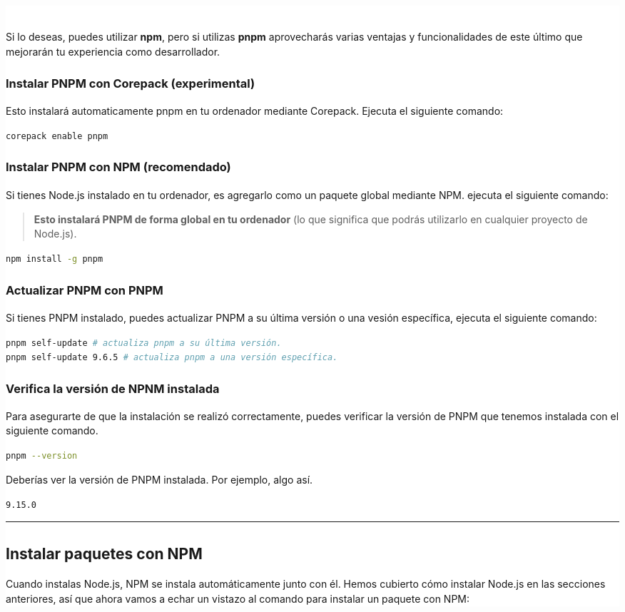 <br>

Si lo deseas, puedes utilizar **npm**, pero si utilizas **pnpm** aprovecharás varias ventajas y funcionalidades de este último que mejorarán tu experiencia como desarrollador.

### **Instalar PNPM con Corepack** (experimental)

Esto instalará automaticamente pnpm en tu ordenador mediante Corepack. Ejecuta el siguiente comando:

```bash
corepack enable pnpm
```

### **Instalar PNPM con NPM** (recomendado)

Si tienes Node.js instalado en tu ordenador, es agregarlo como un paquete global mediante NPM. ejecuta el siguiente comando:

> **Esto instalará PNPM de forma global en tu ordenador** (lo que significa que podrás utilizarlo en cualquier proyecto de Node.js).

```bash
npm install -g pnpm
```

### **Actualizar PNPM con PNPM**
Si tienes PNPM instalado, puedes actualizar PNPM a su última versión o una vesión específica, ejecuta el siguiente comando:

```bash
pnpm self-update # actualiza pnpm a su última versión.
pnpm self-update 9.6.5 # actualiza pnpm a una versión específica.
```

### **Verifica la versión de NPNM instalada**

Para asegurarte de que la instalación se realizó correctamente, puedes verificar la versión de PNPM que tenemos instalada con el siguiente comando.

```bash
pnpm --version
```

Deberías ver la versión de PNPM instalada. Por ejemplo, algo así.

```bash
9.15.0
```

***

## **Instalar paquetes con NPM**

Cuando instalas Node.js, NPM se instala automáticamente junto con él. Hemos cubierto cómo instalar Node.js en las secciones anteriores, así que ahora vamos a echar un vistazo al comando para instalar un paquete con NPM:
